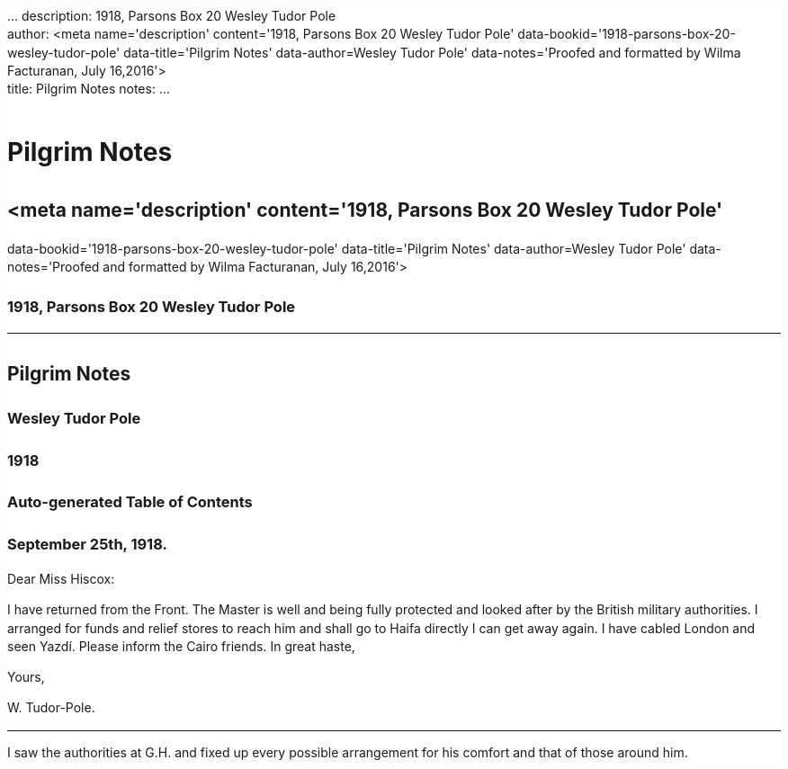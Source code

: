 ...
description: 1918, Parsons Box 20 Wesley Tudor Pole  
author: <meta name='description' content='1918, Parsons Box 20 Wesley Tudor Pole'
   data-bookid='1918-parsons-box-20-wesley-tudor-pole'
   data-title='Pilgrim Notes'
   data-author=Wesley Tudor Pole'
   data-notes='Proofed and formatted by Wilma Facturanan, July 16,2016'>  
title: Pilgrim Notes 
notes:
...


# Pilgrim Notes  
## <meta name='description' content='1918, Parsons Box 20 Wesley Tudor Pole'
   data-bookid='1918-parsons-box-20-wesley-tudor-pole'
   data-title='Pilgrim Notes'
   data-author=Wesley Tudor Pole'
   data-notes='Proofed and formatted by Wilma Facturanan, July 16,2016'>  
### 1918, Parsons Box 20 Wesley Tudor Pole  

------




## Pilgrim Notes

### Wesley Tudor Pole

### 1918

###  Auto-generated Table of Contents 

### September 25th, 1918.

Dear Miss Hiscox:  

I have returned from the Front. The Master is well and being fully protected and looked after by the British military authorities. I arranged for funds and relief stores to reach him and shall go to Haifa directly I can get away again. I have cabled London and seen Yazdí. Please inform the Cairo friends. In great haste,  

Yours,  

W. Tudor-Pole.  

------

I saw the authorities at G.H. and fixed up every possible arrangement for his comfort and that of those around him.  
